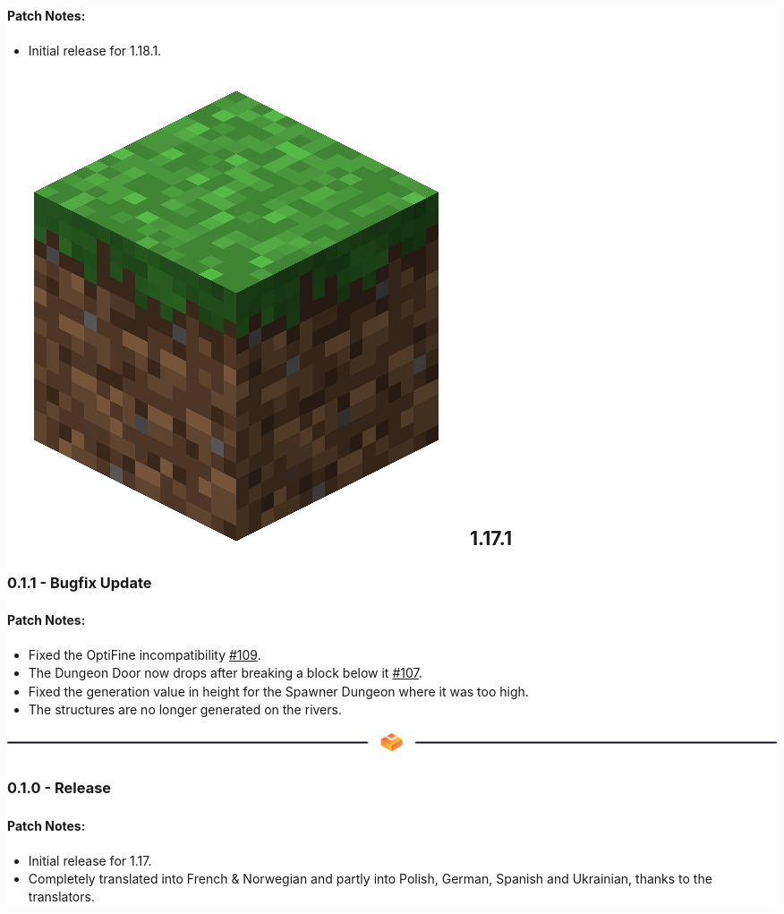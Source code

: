 #### **Patch Notes:**&#x20;

* Initial release for 1.18.1.

## <img src="../../.gitbook/assets/overworld.png" alt="" data-size="line"> 1.17.1

### **0.1.1 - Bugfix Update**

#### **Patch Notes:**&#x20;

* Fixed the OptiFine incompatibility [#109](https://github.com/ValhelsiaTeam/Valhelsia-Structures/issues/109).
* The Dungeon Door now drops after breaking a block below it [#107](https://github.com/ValhelsiaTeam/Valhelsia-Structures/issues/107).
* Fixed the generation value in height for the Spawner Dungeon where it was too high.
* The structures are no longer generated on the rivers.

![](../../.gitbook/assets/curseforge.-.png)

### **0.1.0 - Release**

#### **Patch Notes:**&#x20;

* Initial release for 1.17.
* Completely translated into French & Norwegian and partly into Polish, German, Spanish and Ukrainian, thanks to the translators.
